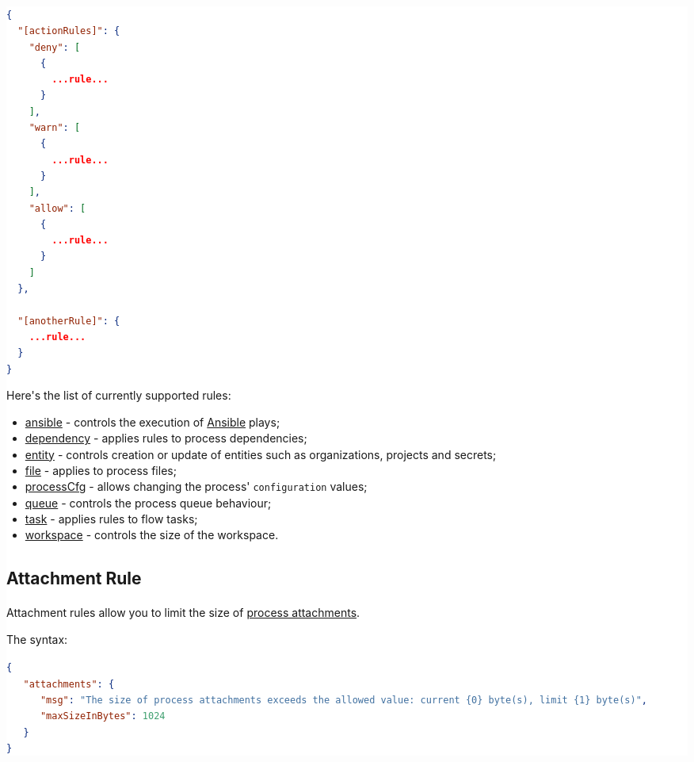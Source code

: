 ```json
{
  "[actionRules]": {
    "deny": [
      {
        ...rule...
      }
    ],
    "warn": [
      {
        ...rule...
      }
    ],
    "allow": [
      {
        ...rule...
      }
    ]
  },
  
  "[anotherRule]": {
    ...rule...
  }
}
```

Here's the list of currently supported rules:
- [ansible](#ansible-rule) - controls the execution of
  [Ansible](../plugins-v2/ansible.html) plays;
- [dependency](#dependency-rule) - applies rules to process dependencies;
- [entity](#entity-rule) - controls creation or update of entities
  such as organizations, projects and secrets;
- [file](#file-rule) - applies to process files;
- [processCfg](#process-configuration-rule) - allows changing the process'
  `configuration` values;
- [queue](#queue-rule) - controls the process queue behaviour;
- [task](#task-rule) - applies rules to flow tasks;
- [workspace](#workspace-rule) - controls the size of the workspace.

## Attachment Rule

Attachment rules allow you to limit the size of
[process attachments](../api/process.html#downloading-an-attachment).

The syntax:

```json
{
   "attachments": {
      "msg": "The size of process attachments exceeds the allowed value: current {0} byte(s), limit {1} byte(s)",
      "maxSizeInBytes": 1024
   }
}
```

